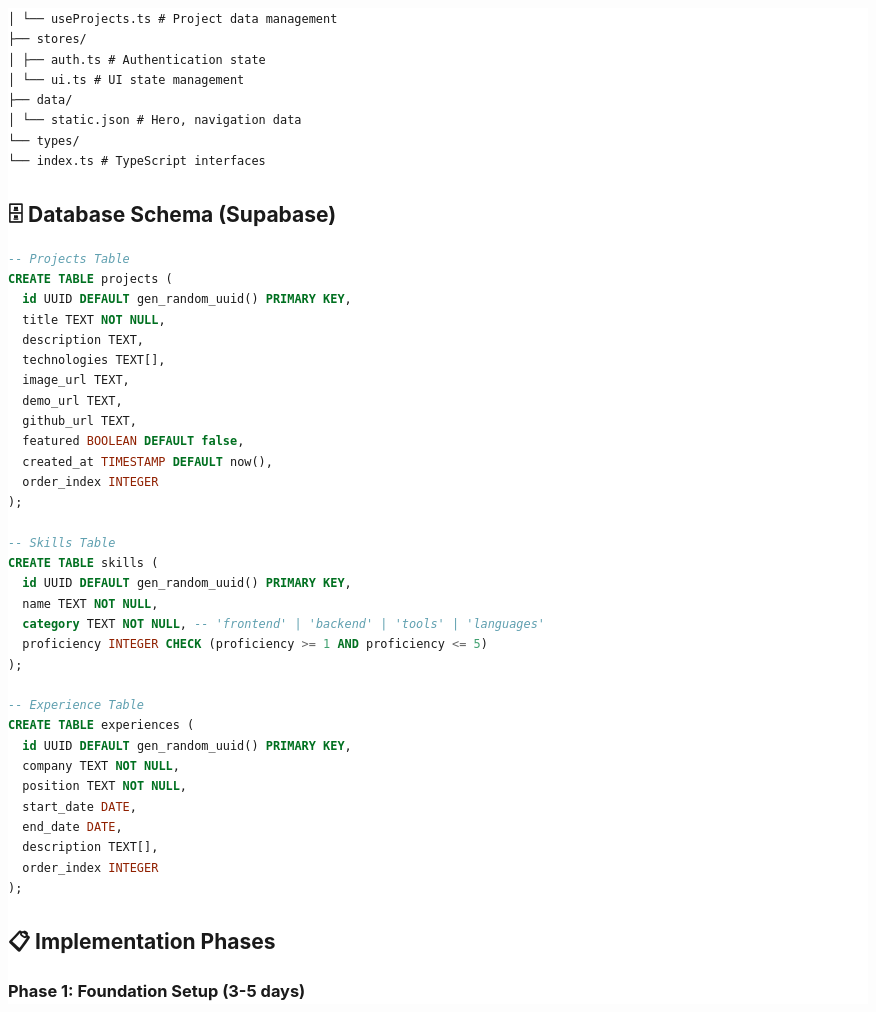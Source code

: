 ```
│ └── useProjects.ts # Project data management
├── stores/
│ ├── auth.ts # Authentication state
│ └── ui.ts # UI state management
├── data/
│ └── static.json # Hero, navigation data
└── types/
└── index.ts # TypeScript interfaces
```

## 🗄️ Database Schema (Supabase)

```sql
-- Projects Table
CREATE TABLE projects (
  id UUID DEFAULT gen_random_uuid() PRIMARY KEY,
  title TEXT NOT NULL,
  description TEXT,
  technologies TEXT[],
  image_url TEXT,
  demo_url TEXT,
  github_url TEXT,
  featured BOOLEAN DEFAULT false,
  created_at TIMESTAMP DEFAULT now(),
  order_index INTEGER
);

-- Skills Table
CREATE TABLE skills (
  id UUID DEFAULT gen_random_uuid() PRIMARY KEY,
  name TEXT NOT NULL,
  category TEXT NOT NULL, -- 'frontend' | 'backend' | 'tools' | 'languages'
  proficiency INTEGER CHECK (proficiency >= 1 AND proficiency <= 5)
);

-- Experience Table
CREATE TABLE experiences (
  id UUID DEFAULT gen_random_uuid() PRIMARY KEY,
  company TEXT NOT NULL,
  position TEXT NOT NULL,
  start_date DATE,
  end_date DATE,
  description TEXT[],
  order_index INTEGER
);
```

## 📋 Implementation Phases

### Phase 1: Foundation Setup (3-5 days)
